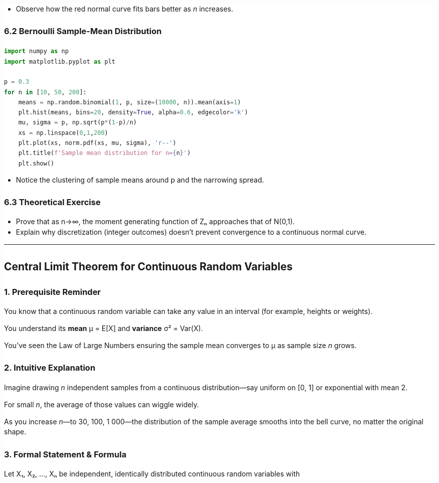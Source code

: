 - Observe how the red normal curve fits bars better as *n* increases.

### 6.2 Bernoulli Sample-Mean Distribution

```python
import numpy as np
import matplotlib.pyplot as plt

p = 0.3
for n in [10, 50, 200]:
    means = np.random.binomial(1, p, size=(10000, n)).mean(axis=1)
    plt.hist(means, bins=20, density=True, alpha=0.6, edgecolor='k')
    mu, sigma = p, np.sqrt(p*(1-p)/n)
    xs = np.linspace(0,1,200)
    plt.plot(xs, norm.pdf(xs, mu, sigma), 'r--')
    plt.title(f'Sample mean distribution for n={n}')
    plt.show()
```

- Notice the clustering of sample means around p and the narrowing spread.

### 6.3 Theoretical Exercise

- Prove that as n→∞, the moment generating function of Zₙ approaches that of N(0,1).
- Explain why discretization (integer outcomes) doesn’t prevent convergence to a continuous normal curve.

---

## Central Limit Theorem for Continuous Random Variables

### 1. Prerequisite Reminder

You know that a continuous random variable can take any value in an interval (for example, heights or weights).

You understand its **mean** μ = E[X] and **variance** σ² = Var(X).

You’ve seen the Law of Large Numbers ensuring the sample mean converges to μ as sample size *n* grows.

### 2. Intuitive Explanation

Imagine drawing *n* independent samples from a continuous distribution—say uniform on [0, 1] or exponential with mean 2.

For small *n*, the average of those values can wiggle widely.

As you increase *n*—to 30, 100, 1 000—the distribution of the sample average smooths into the bell curve, no matter the original shape.

### 3. Formal Statement & Formula

Let X₁, X₂, …, Xₙ be independent, identically distributed continuous random variables with
